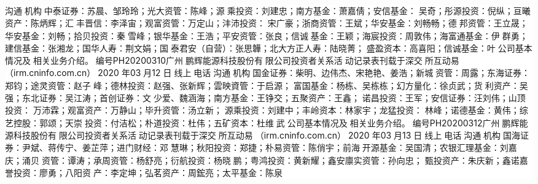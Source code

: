 沟通
机构
中泰证券：苏晨、邹玲玲；光大资管：陈峰；源
乘投资：刘建忠；南方基金：萧嘉倩；安信基金：
吴奇；彤源投资：倪纵；亘曦资产：陈炳辉；汇
丰晋信：李泽宙；观富资管：万定山；沣沛投资：
宋广豪；浙商资管：王斌；华安基金：刘畅畅；德
邦资管：王立晟；华安基金：刘畅；拾贝投资：秦
雪峰；银华基金：王浩；平安资管：张良；信诚
基金：王颖；海宸投资：周敦伟；海富通基金：伊
群勇；建信基金：张湘龙；国华人寿：荆文娟；国
泰君安（自营）：张思韡；北大方正人寿：陆晓菁；
盛盈资本：高喜阳；信诚基金：叶
公司基本情况及
相关业务介绍。
编号PH20200310广州
鹏辉能源科技股份有
限公司投资者关系活
动记录表刊载于深交
所互动易
（irm.cninfo.com.cn）
2020
年03
月12
日
线上
电话
沟通
机构
国金证券：柴明、边伟杰、宋艳艳、姜浩；新城
资管：周露；东海证券：郑钧；途灵资管：赵子
峰；德林投资：赵强、张新辉；雲映資管：于启源；
富国基金：杨栋、吴栋栋；幻方量化：徐贞武；货
利资产：吴强；东北证券：吴江涛；首创证券：文
少爱、魏涵海；南方基金：王铮交；五聚资产：王鑫；
诺昌投资：王军；安信证券：汪刘伟；山顶投资：
万沛霖；观富资产：万静山；毕升资管：汤立新；
源乘投资：刘建中；丰岭资本：林家宇；龙猛投资：
林峰；诺德基金：黄伟；综艺控股：郭颂；天崇
投资：付洁松；朴道投资：杜伟；五矿资本：杜维
武
公司基本情况及
相关业务介绍。
编号PH20200312广州
鹏辉能源科技股份有
限公司投资者关系活
动记录表刊载于深交
所互动易
（irm.cninfo.com.cn）
2020
年03
月13
日
线上
电话
沟通
机构
国海证券：尹斌、蒋传宁、姜芷萍；进门财经：邓
慧琳；秋阳投资：郑捷；朴易资管：陈俏宇；前海
开源基金：吴国清；农银汇理基金：刘嘉庆；涌贝
资管：谭涛；承周资管：杨舒亮；衍航投资：杨晓
鹏；粤鸿投资：黄新耀；鑫安廪实资管：孙向忠；
甄投资产：朱庆新；鑫诺嘉誉投资：廖勇；八阳资
产：李定坤；弘茗资产：周鋐亮；太平基金：陈泉
